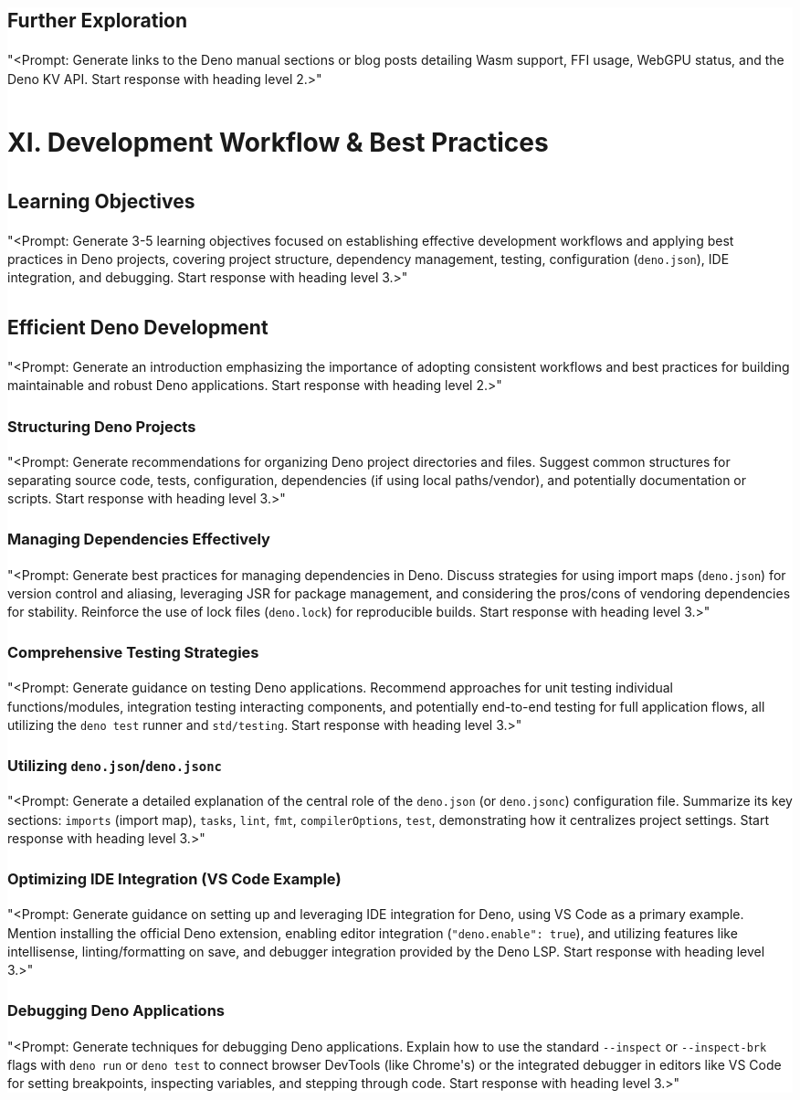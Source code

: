 ## Further Exploration
"<Prompt: Generate links to the Deno manual sections or blog posts detailing Wasm support, FFI usage, WebGPU status, and the Deno KV API. Start response with heading level 2.>"

# XI. Development Workflow & Best Practices

## Learning Objectives
"<Prompt: Generate 3-5 learning objectives focused on establishing effective development workflows and applying best practices in Deno projects, covering project structure, dependency management, testing, configuration (`deno.json`), IDE integration, and debugging. Start response with heading level 3.>"

## Efficient Deno Development
"<Prompt: Generate an introduction emphasizing the importance of adopting consistent workflows and best practices for building maintainable and robust Deno applications. Start response with heading level 2.>"

### Structuring Deno Projects
"<Prompt: Generate recommendations for organizing Deno project directories and files. Suggest common structures for separating source code, tests, configuration, dependencies (if using local paths/vendor), and potentially documentation or scripts. Start response with heading level 3.>"

### Managing Dependencies Effectively
"<Prompt: Generate best practices for managing dependencies in Deno. Discuss strategies for using import maps (`deno.json`) for version control and aliasing, leveraging JSR for package management, and considering the pros/cons of vendoring dependencies for stability. Reinforce the use of lock files (`deno.lock`) for reproducible builds. Start response with heading level 3.>"

### Comprehensive Testing Strategies
"<Prompt: Generate guidance on testing Deno applications. Recommend approaches for unit testing individual functions/modules, integration testing interacting components, and potentially end-to-end testing for full application flows, all utilizing the `deno test` runner and `std/testing`. Start response with heading level 3.>"

### Utilizing `deno.json`/`deno.jsonc`
"<Prompt: Generate a detailed explanation of the central role of the `deno.json` (or `deno.jsonc`) configuration file. Summarize its key sections: `imports` (import map), `tasks`, `lint`, `fmt`, `compilerOptions`, `test`, demonstrating how it centralizes project settings. Start response with heading level 3.>"

### Optimizing IDE Integration (VS Code Example)
"<Prompt: Generate guidance on setting up and leveraging IDE integration for Deno, using VS Code as a primary example. Mention installing the official Deno extension, enabling editor integration (`"deno.enable": true`), and utilizing features like intellisense, linting/formatting on save, and debugger integration provided by the Deno LSP. Start response with heading level 3.>"

### Debugging Deno Applications
"<Prompt: Generate techniques for debugging Deno applications. Explain how to use the standard `--inspect` or `--inspect-brk` flags with `deno run` or `deno test` to connect browser DevTools (like Chrome's) or the integrated debugger in editors like VS Code for setting breakpoints, inspecting variables, and stepping through code. Start response with heading level 3.>"
